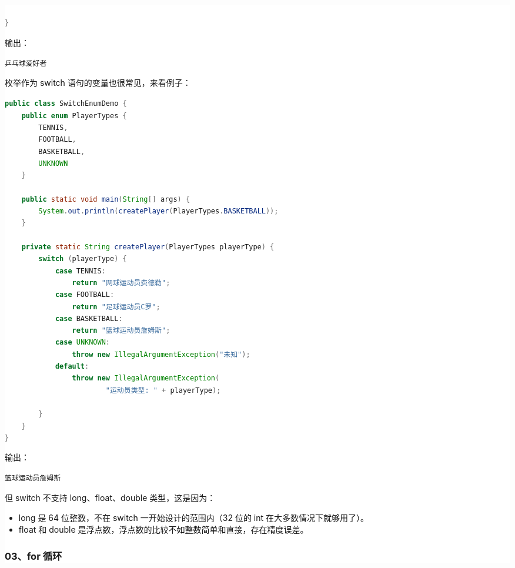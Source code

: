 ```java  
  
}  
```  
  
输出：  
  
```  
乒乓球爱好者  
```  
  
枚举作为 switch 语句的变量也很常见，来看例子：  
  
```java  
public class SwitchEnumDemo {
    public enum PlayerTypes {
        TENNIS,
        FOOTBALL,
        BASKETBALL,
        UNKNOWN
    }

    public static void main(String[] args) {
        System.out.println(createPlayer(PlayerTypes.BASKETBALL));
    }

    private static String createPlayer(PlayerTypes playerType) {
        switch (playerType) {
            case TENNIS:
                return "网球运动员费德勒";
            case FOOTBALL:
                return "足球运动员C罗";
            case BASKETBALL:
                return "篮球运动员詹姆斯";
            case UNKNOWN:
                throw new IllegalArgumentException("未知");
            default:
                throw new IllegalArgumentException(
                        "运动员类型: " + playerType);

        }
    }
}
```  
  
输出：  
  
```  
篮球运动员詹姆斯  
```  
  
但 switch 不支持 long、float、double 类型，这是因为：  
  
- long 是 64 位整数，不在 switch 一开始设计的范围内（32 位的 int 在大多数情况下就够用了）。  
- float 和 double 是浮点数，浮点数的比较不如整数简单和直接，存在精度误差。  
  
### 03、for 循环  
  